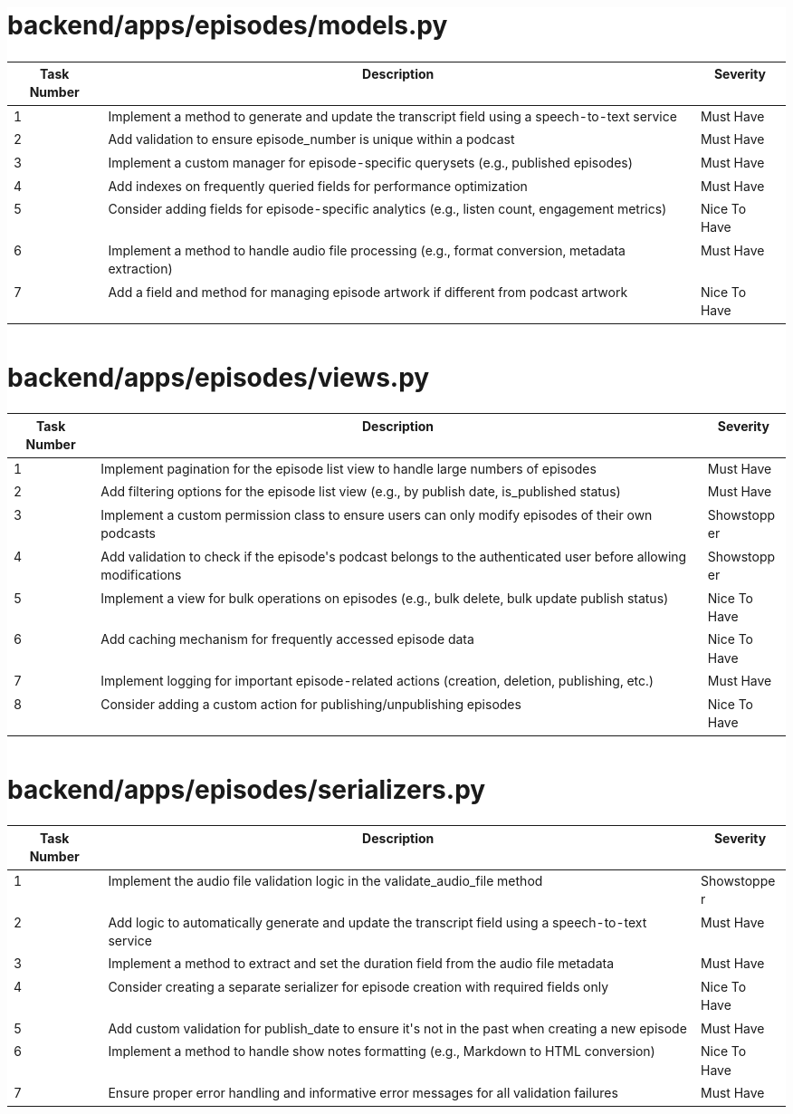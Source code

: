 # backend/apps/episodes/models.py

| Task Number | Description | Severity |
|-------------|-------------|----------|
| 1 | Implement a method to generate and update the transcript field using a speech-to-text service | Must Have |
| 2 | Add validation to ensure episode_number is unique within a podcast | Must Have |
| 3 | Implement a custom manager for episode-specific querysets (e.g., published episodes) | Must Have |
| 4 | Add indexes on frequently queried fields for performance optimization | Must Have |
| 5 | Consider adding fields for episode-specific analytics (e.g., listen count, engagement metrics) | Nice To Have |
| 6 | Implement a method to handle audio file processing (e.g., format conversion, metadata extraction) | Must Have |
| 7 | Add a field and method for managing episode artwork if different from podcast artwork | Nice To Have |

# backend/apps/episodes/views.py

| Task Number | Description | Severity |
|-------------|-------------|----------|
| 1 | Implement pagination for the episode list view to handle large numbers of episodes | Must Have |
| 2 | Add filtering options for the episode list view (e.g., by publish date, is_published status) | Must Have |
| 3 | Implement a custom permission class to ensure users can only modify episodes of their own podcasts | Showstopper |
| 4 | Add validation to check if the episode's podcast belongs to the authenticated user before allowing modifications | Showstopper |
| 5 | Implement a view for bulk operations on episodes (e.g., bulk delete, bulk update publish status) | Nice To Have |
| 6 | Add caching mechanism for frequently accessed episode data | Nice To Have |
| 7 | Implement logging for important episode-related actions (creation, deletion, publishing, etc.) | Must Have |
| 8 | Consider adding a custom action for publishing/unpublishing episodes | Nice To Have |

# backend/apps/episodes/serializers.py

| Task Number | Description | Severity |
|-------------|-------------|----------|
| 1 | Implement the audio file validation logic in the validate_audio_file method | Showstopper |
| 2 | Add logic to automatically generate and update the transcript field using a speech-to-text service | Must Have |
| 3 | Implement a method to extract and set the duration field from the audio file metadata | Must Have |
| 4 | Consider creating a separate serializer for episode creation with required fields only | Nice To Have |
| 5 | Add custom validation for publish_date to ensure it's not in the past when creating a new episode | Must Have |
| 6 | Implement a method to handle show notes formatting (e.g., Markdown to HTML conversion) | Nice To Have |
| 7 | Ensure proper error handling and informative error messages for all validation failures | Must Have |
